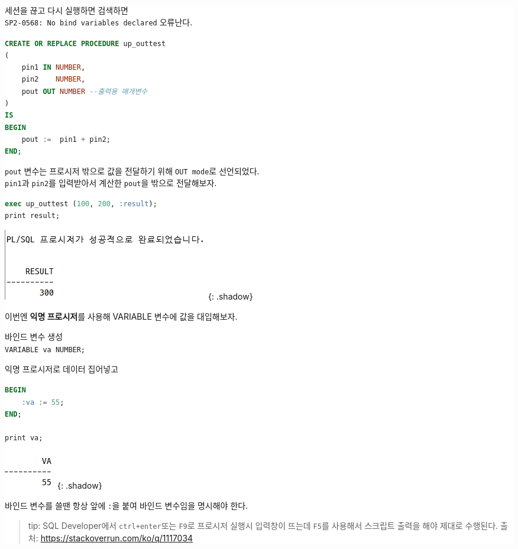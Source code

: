 세션을 끊고 다시 실행하면 검색하면  
`SP2-0568: No bind variables declared`  오류난다.


```sql
CREATE OR REPLACE PROCEDURE up_outtest
(
    pin1 IN NUMBER,
    pin2    NUMBER,
    pout OUT NUMBER --출력용 매개변수
)
IS
BEGIN
    pout :=  pin1 + pin2;
END;
```
`pout` 변수는 프로시저 밖으로 값을 전달하기 위해 `OUT mode`로 선언되었다.  
`pin1`과 `pin2`를 입력받아서 계산한 `pout`을 밖으로 전달해보자.  

```sql
exec up_outtest (100, 200, :result);
print result;
```
![image6](/assets/DB/days15/image6.png){: .shadow}  


이번엔 **익명 프로시저**를 사용해 VARIABLE 변수에 값을 대입해보자.  

바인드 변수 생성  
`VARIABLE va NUMBER;`  

익명 프로시저로 데이터 집어넣고
```sql
BEGIN
    :va := 55;
END;

print va;
```
![image7](/assets/DB/days15/image7.png){: .shadow}  

바인드 변수를 쓸땐 항상 앞에 `:`을 붙여 바인드 변수임을 명시해야 한다.  

>tip: SQL Developer에서 `ctrl+enter`또는 `F9`로 프로시저 실행시 입력창이 뜨는데 `F5`를 사용해서 스크립트 출력을 해야 제대로 수행된다.
>출처: https://stackoverrun.com/ko/q/1117034
 
